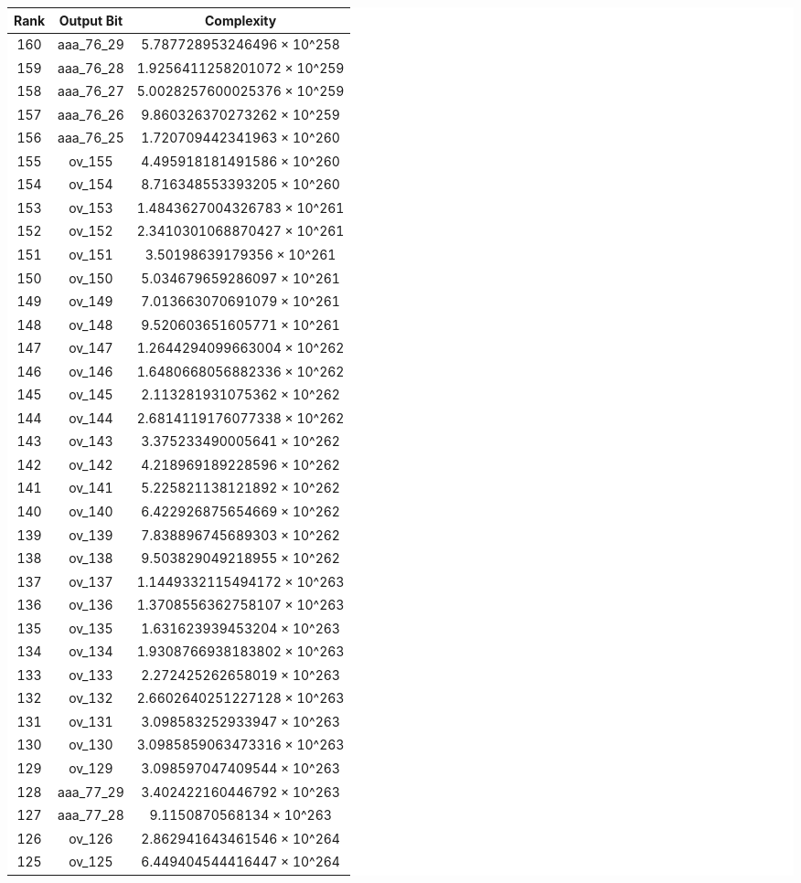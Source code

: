 | Rank | Output Bit | Complexity |
|:----:|:----------:|:----------:|
| 160 | aaa_76_29 | 5.787728953246496 × 10^258 |
| 159 | aaa_76_28 | 1.9256411258201072 × 10^259 |
| 158 | aaa_76_27 | 5.0028257600025376 × 10^259 |
| 157 | aaa_76_26 | 9.860326370273262 × 10^259 |
| 156 | aaa_76_25 | 1.720709442341963 × 10^260 |
| 155 | ov_155 | 4.495918181491586 × 10^260 |
| 154 | ov_154 | 8.716348553393205 × 10^260 |
| 153 | ov_153 | 1.4843627004326783 × 10^261 |
| 152 | ov_152 | 2.3410301068870427 × 10^261 |
| 151 | ov_151 | 3.50198639179356 × 10^261 |
| 150 | ov_150 | 5.034679659286097 × 10^261 |
| 149 | ov_149 | 7.013663070691079 × 10^261 |
| 148 | ov_148 | 9.520603651605771 × 10^261 |
| 147 | ov_147 | 1.2644294099663004 × 10^262 |
| 146 | ov_146 | 1.6480668056882336 × 10^262 |
| 145 | ov_145 | 2.113281931075362 × 10^262 |
| 144 | ov_144 | 2.6814119176077338 × 10^262 |
| 143 | ov_143 | 3.375233490005641 × 10^262 |
| 142 | ov_142 | 4.218969189228596 × 10^262 |
| 141 | ov_141 | 5.225821138121892 × 10^262 |
| 140 | ov_140 | 6.422926875654669 × 10^262 |
| 139 | ov_139 | 7.838896745689303 × 10^262 |
| 138 | ov_138 | 9.503829049218955 × 10^262 |
| 137 | ov_137 | 1.1449332115494172 × 10^263 |
| 136 | ov_136 | 1.3708556362758107 × 10^263 |
| 135 | ov_135 | 1.631623939453204 × 10^263 |
| 134 | ov_134 | 1.9308766938183802 × 10^263 |
| 133 | ov_133 | 2.272425262658019 × 10^263 |
| 132 | ov_132 | 2.6602640251227128 × 10^263 |
| 131 | ov_131 | 3.098583252933947 × 10^263 |
| 130 | ov_130 | 3.0985859063473316 × 10^263 |
| 129 | ov_129 | 3.098597047409544 × 10^263 |
| 128 | aaa_77_29 | 3.402422160446792 × 10^263 |
| 127 | aaa_77_28 | 9.1150870568134 × 10^263 |
| 126 | ov_126 | 2.862941643461546 × 10^264 |
| 125 | ov_125 | 6.449404544416447 × 10^264 |